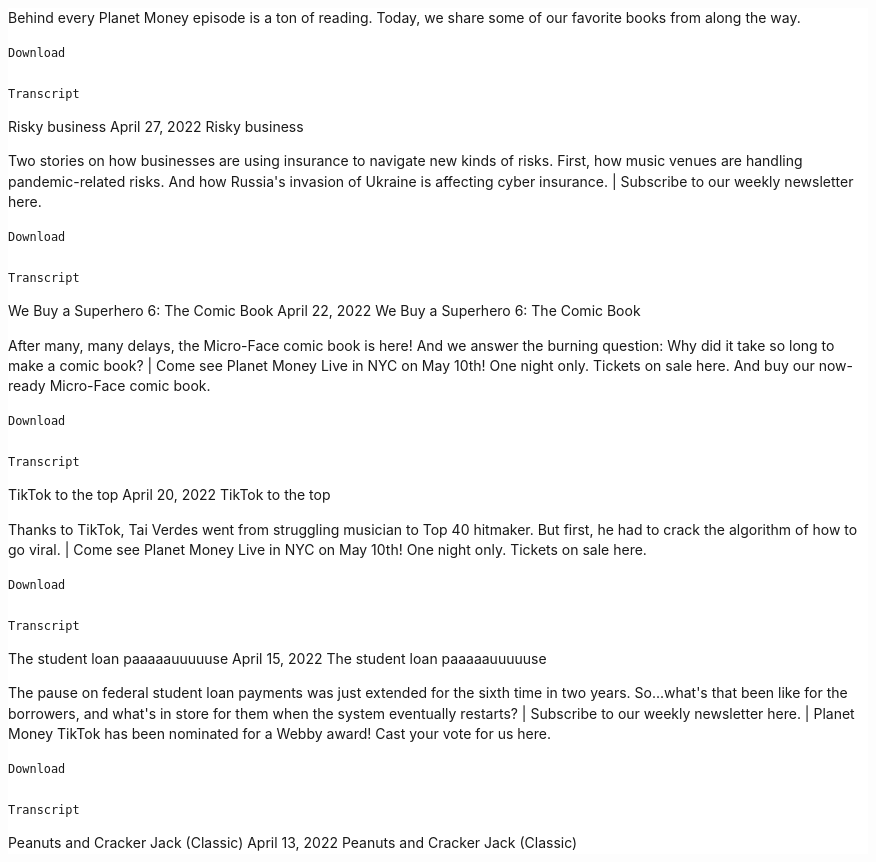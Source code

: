 Behind every Planet Money episode is a ton of reading. Today, we share some of our favorite books from along the way.

    Download

    Transcript

Risky business
April 27, 2022
Risky business

Two stories on how businesses are using insurance to navigate new kinds of risks. First, how music venues are handling pandemic-related risks. And how Russia's invasion of Ukraine is affecting cyber insurance. | Subscribe to our weekly newsletter here.

    Download

    Transcript

We Buy a Superhero 6: The Comic Book
April 22, 2022
We Buy a Superhero 6: The Comic Book

After many, many delays, the Micro-Face comic book is here! And we answer the burning question: Why did it take so long to make a comic book? | Come see Planet Money Live in NYC on May 10th! One night only. Tickets on sale here. And buy our now-ready Micro-Face comic book.

    Download

    Transcript

TikTok to the top
April 20, 2022
TikTok to the top

Thanks to TikTok, Tai Verdes went from struggling musician to Top 40 hitmaker. But first, he had to crack the algorithm of how to go viral. | Come see Planet Money Live in NYC on May 10th! One night only. Tickets on sale here.

    Download

    Transcript

The student loan paaaaauuuuuse
April 15, 2022
The student loan paaaaauuuuuse

The pause on federal student loan payments was just extended for the sixth time in two years. So...what's that been like for the borrowers, and what's in store for them when the system eventually restarts? | Subscribe to our weekly newsletter here. | Planet Money TikTok has been nominated for a Webby award! Cast your vote for us here.

    Download

    Transcript

Peanuts and Cracker Jack (Classic)
April 13, 2022
Peanuts and Cracker Jack (Classic)
